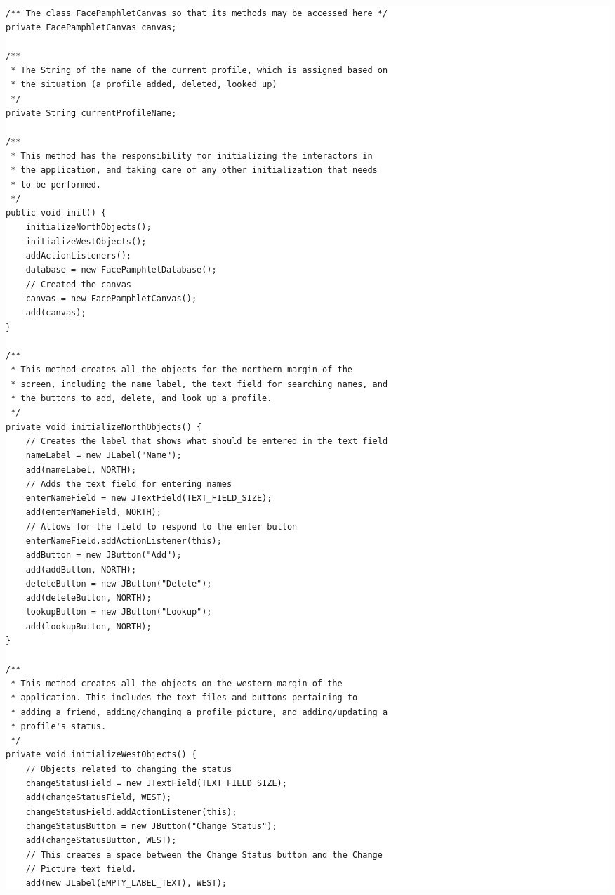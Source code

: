     /** The class FacePamphletCanvas so that its methods may be accessed here */
    private FacePamphletCanvas canvas;
 
    /**
     * The String of the name of the current profile, which is assigned based on
     * the situation (a profile added, deleted, looked up)
     */
    private String currentProfileName;
 
    /**
     * This method has the responsibility for initializing the interactors in
     * the application, and taking care of any other initialization that needs
     * to be performed.
     */
    public void init() {
        initializeNorthObjects();
        initializeWestObjects();
        addActionListeners();
        database = new FacePamphletDatabase();
        // Created the canvas
        canvas = new FacePamphletCanvas();
        add(canvas);
    }
 
    /**
     * This method creates all the objects for the northern margin of the
     * screen, including the name label, the text field for searching names, and
     * the buttons to add, delete, and look up a profile.
     */
    private void initializeNorthObjects() {
        // Creates the label that shows what should be entered in the text field
        nameLabel = new JLabel("Name");
        add(nameLabel, NORTH);
        // Adds the text field for entering names
        enterNameField = new JTextField(TEXT_FIELD_SIZE);
        add(enterNameField, NORTH);
        // Allows for the field to respond to the enter button
        enterNameField.addActionListener(this);
        addButton = new JButton("Add");
        add(addButton, NORTH);
        deleteButton = new JButton("Delete");
        add(deleteButton, NORTH);
        lookupButton = new JButton("Lookup");
        add(lookupButton, NORTH);
    }
 
    /**
     * This method creates all the objects on the western margin of the
     * application. This includes the text files and buttons pertaining to
     * adding a friend, adding/changing a profile picture, and adding/updating a
     * profile's status.
     */
    private void initializeWestObjects() {
        // Objects related to changing the status
        changeStatusField = new JTextField(TEXT_FIELD_SIZE);
        add(changeStatusField, WEST);
        changeStatusField.addActionListener(this);
        changeStatusButton = new JButton("Change Status");
        add(changeStatusButton, WEST);
        // This creates a space between the Change Status button and the Change
        // Picture text field.
        add(new JLabel(EMPTY_LABEL_TEXT), WEST);
 